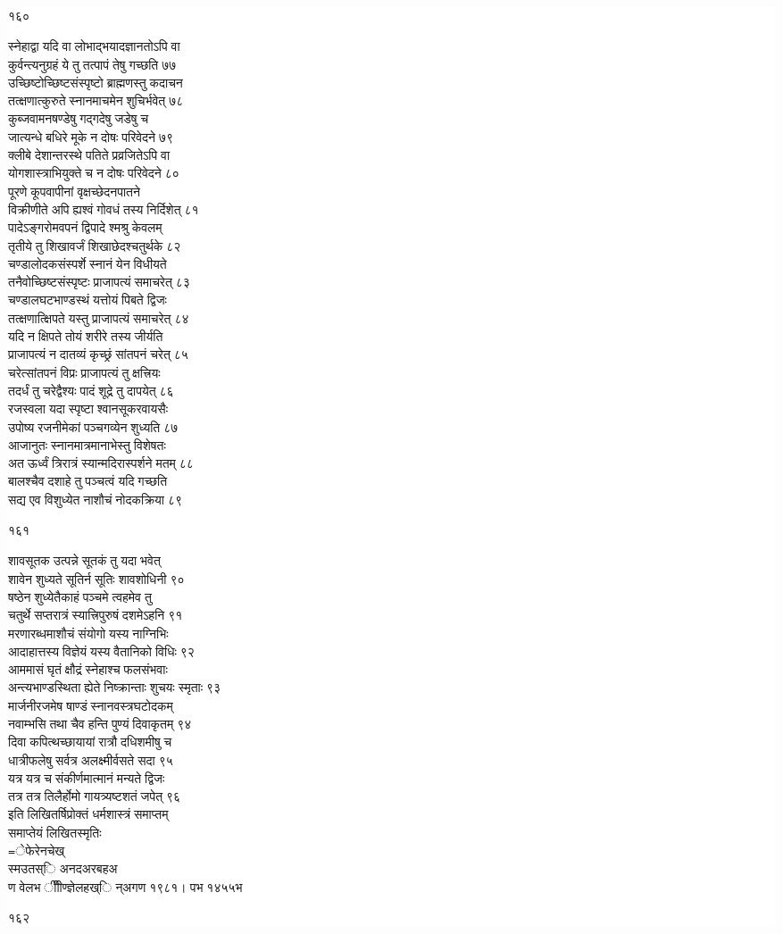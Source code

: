 १६०  

स्नेहाद्वा यदि वा लोभाद्भयादज्ञानतोऽपि वा  
कुर्वन्त्यनुग्रहं ये तु तत्पापं तेषु गच्छति  ७७  
उच्छिष्टोच्छिष्टसंस्पृष्टो ब्राह्मणस्तु कदाचन  
तत्क्षणात्कुरुते स्नानमाचमेन शुचिर्भवेत्  ७८  
कुब्जवामनषण्डेषु गद्गदेषु जडेषु च  
जात्यन्धे बधिरे मूके न दोषः परिवेदने  ७९  
क्लीबे देशान्तरस्थे पतिते प्रव्रजितेऽपि वा  
योगशास्त्राभियुक्ते च न दोषः परिवेदने  ८०  
पूरणे कूपवापीनां वृक्षच्छेदनपातने  
विक्रीणीते अपि ह्यश्वं गोवधं तस्य निर्दिशेत्  ८१  
पादेऽङ्गरोमवपनं द्विपादे श्मश्रु केवलम्  
तृतीये तु शिखावर्जं शिखाछेदश्चतुर्थके  ८२  
चण्डालोदकसंस्पर्शे स्नानं येन विधीयते  
तनैवोच्छिष्टसंस्पृष्टः प्राजापत्यं समाचरेत्  ८३  
चण्डालघटभाण्डस्थं यत्तोयं पिबते द्विजः  
तत्क्षणात्क्षिपते यस्तु प्राजापत्यं समाचरेत्  ८४  
यदि न क्षिपते तोयं शरीरे तस्य जीर्यति  
प्राजापत्यं न दातव्यं कृच्छ्रं सांतपनं चरेत्  ८५  
चरेत्सांतपनं विप्रः प्राजापत्यं तु क्षत्त्रियः  
तदर्धं तु चरेद्वैश्यः पादं शूद्रे तु दापयेत्  ८६  
रजस्वला यदा स्पृष्टा श्वानसूकरवायसैः  
उपोष्य रजनीमेकां पञ्चगव्येन शुध्यति  ८७  
आजानुतः स्नानमात्रमानाभेस्तु विशेषतः  
अत ऊर्ध्वं त्रिरात्रं स्यान्मदिरास्पर्शने मतम्  ८८  
बालश्चैव दशाहे तु पञ्चत्वं यदि गच्छति  
सद्य एव विशुध्येत नाशौचं नोदकक्रिया  ८९  

१६१  

शावसूतक उत्पन्ने सूतकं तु यदा भवेत्  
शावेन शुध्यते सूतिर्न सूतिः शावशोधिनी  ९०  
षष्ठेन शुध्येतैकाहं पञ्चमे त्वहमेव तु  
चतुर्थे सप्तरात्रं स्यात्त्रिपुरुषं दशमेऽहनि  ९१  
मरणारब्धमाशौचं संयोगो यस्य नाग्निभिः  
आदाहात्तस्य विज्ञेयं यस्य वैतानिको विधिः  ९२  
आममासं घृतं क्षौद्रं स्नेहाश्च फलसंभवाः  
अन्त्यभाण्डस्थिता ह्येते निष्क्रान्ताः शुचयः स्मृताः  ९३  
मार्जनीरजमेष षाण्डं स्नानवस्त्रघटोदकम्  
नवाम्भसि तथा चैव हन्ति पुण्यं दिवाकृतम्  ९४  
दिवा कपित्थच्छायायां रात्रौ दधिशमीषु च  
धात्रीफलेषु सर्वत्र अलक्ष्मीर्वसते सदा  ९५  
यत्र यत्र च संकीर्णमात्मानं मन्यते द्विजः  
तत्र तत्र तिलैर्होमो गायत्र्यष्टशतं जपेत्  ९६  
इति लिखितर्षिप्रोक्तं धर्मशास्त्रं समाप्तम्  
समाप्तेयं लिखितस्मृतिः  
᐀ेफेरेनचेख्  
स्मउतस्ि अनदअरबहअ  
ण वेलभ ीीीण्ज्ञेलहख्ि  न्अगण १९८१। पभ १४५५भ  

१६२  